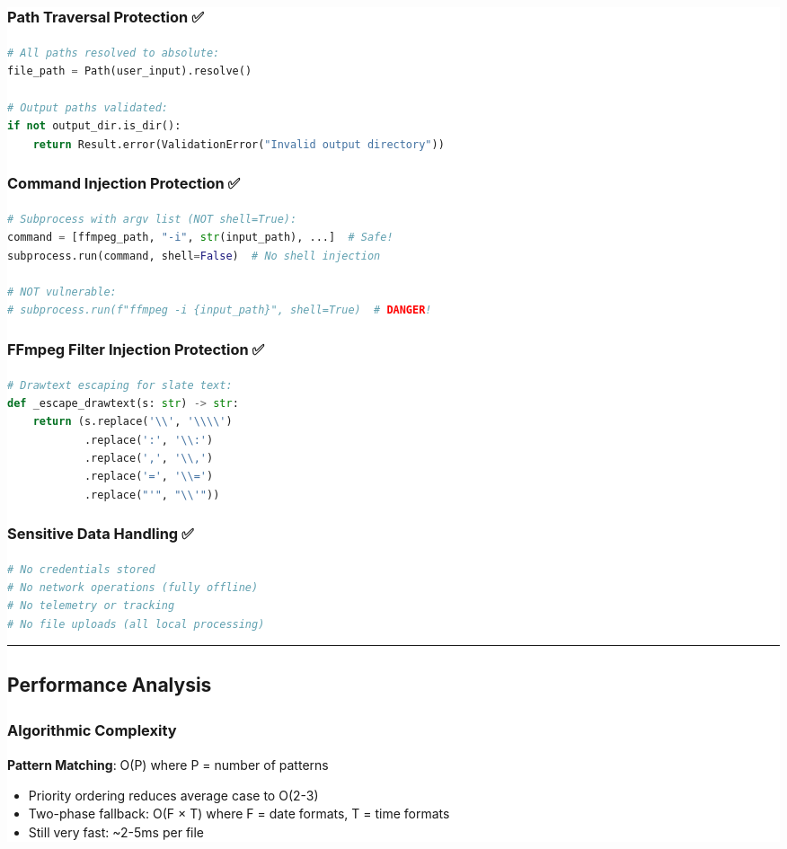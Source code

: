 ### Path Traversal Protection ✅

```python
# All paths resolved to absolute:
file_path = Path(user_input).resolve()

# Output paths validated:
if not output_dir.is_dir():
    return Result.error(ValidationError("Invalid output directory"))
```

### Command Injection Protection ✅

```python
# Subprocess with argv list (NOT shell=True):
command = [ffmpeg_path, "-i", str(input_path), ...]  # Safe!
subprocess.run(command, shell=False)  # No shell injection

# NOT vulnerable:
# subprocess.run(f"ffmpeg -i {input_path}", shell=True)  # DANGER!
```

### FFmpeg Filter Injection Protection ✅

```python
# Drawtext escaping for slate text:
def _escape_drawtext(s: str) -> str:
    return (s.replace('\\', '\\\\')
            .replace(':', '\\:')
            .replace(',', '\\,')
            .replace('=', '\\=')
            .replace("'", "\\'"))
```

### Sensitive Data Handling ✅

```python
# No credentials stored
# No network operations (fully offline)
# No telemetry or tracking
# No file uploads (all local processing)
```

---

## Performance Analysis

### Algorithmic Complexity

**Pattern Matching**: O(P) where P = number of patterns
- Priority ordering reduces average case to O(2-3)
- Two-phase fallback: O(F × T) where F = date formats, T = time formats
- Still very fast: ~2-5ms per file
